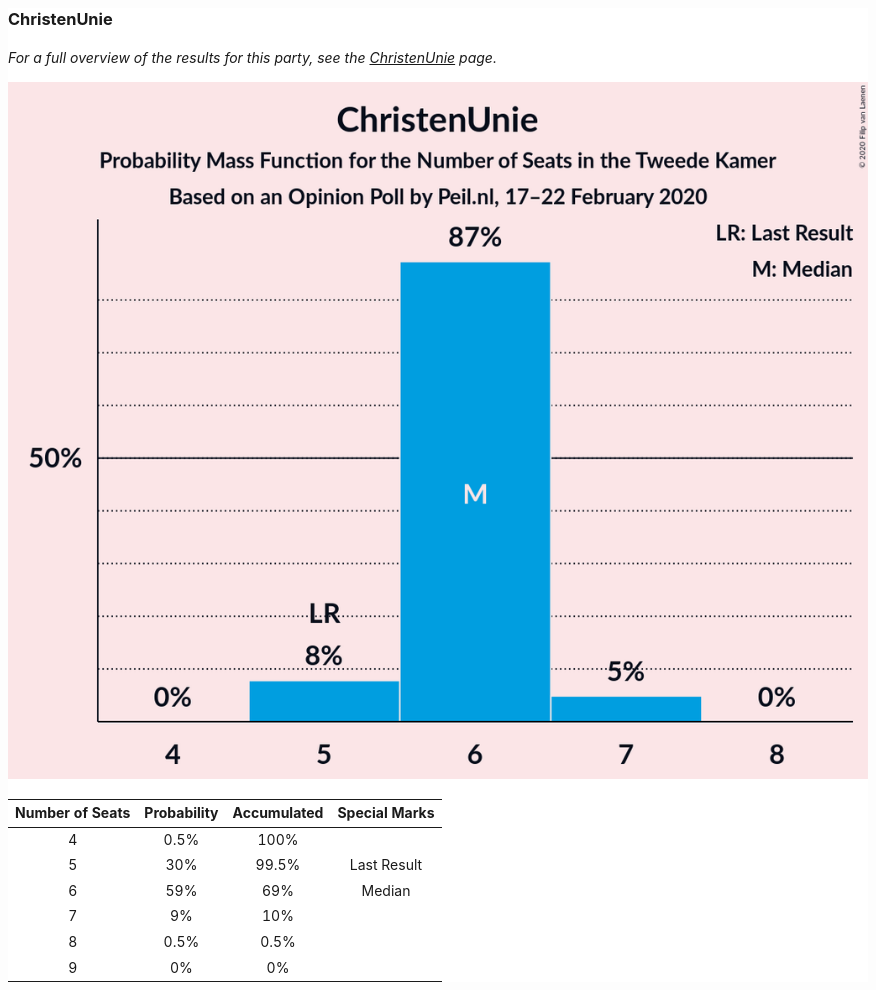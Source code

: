 ### ChristenUnie

*For a full overview of the results for this party, see the [ChristenUnie](party-christenunie.html) page.*

![Graph with seats probability mass function not yet produced](2020-02-22-Peilnl-seats-pmf-christenunie.png "Seats Probability Mass Function")

| Number of Seats | Probability | Accumulated | Special Marks |
|:---------------:|:-----------:|:-----------:|:-------------:|
| 4 | 0.5% | 100% |  |
| 5 | 30% | 99.5% | Last Result |
| 6 | 59% | 69% | Median |
| 7 | 9% | 10% |  |
| 8 | 0.5% | 0.5% |  |
| 9 | 0% | 0% |  |
